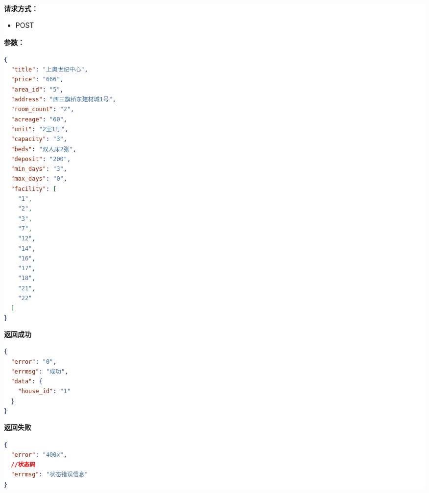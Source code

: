 **请求方式：**

- POST

**参数：**

```json
{
  "title": "上奥世纪中心",
  "price": "666",
  "area_id": "5",
  "address": "西三旗桥东建材城1号",
  "room_count": "2",
  "acreage": "60",
  "unit": "2室1厅",
  "capacity": "3",
  "beds": "双人床2张",
  "deposit": "200",
  "min_days": "3",
  "max_days": "0",
  "facility": [
    "1",
    "2",
    "3",
    "7",
    "12",
    "14",
    "16",
    "17",
    "18",
    "21",
    "22"
  ]
}
```

**返回成功**

```json
{
  "error": "0",
  "errmsg": "成功",
  "data": {
    "house_id": "1"
  }
}
```

**返回失败**

```json
{
  "error": "400x",
  //状态码  
  "errmsg": "状态错误信息"
}
```
